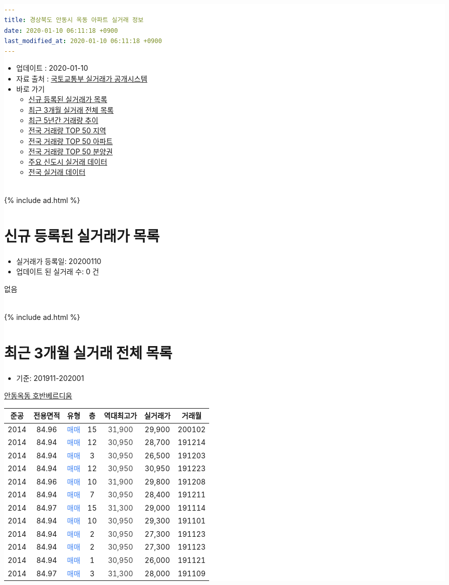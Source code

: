 ```yaml
---
title: 경상북도 안동시 옥동 아파트 실거래 정보
date: 2020-01-10 06:11:18 +0900
last_modified_at: 2020-01-10 06:11:18 +0900
---
```


* 업데이트 : 2020-01-10
* 자료 출처 : [국토교통부 실거래가 공개시스템](http://rt.molit.go.kr)
* 바로 가기
    * [신규 등록된 실거래가 목록](#신규-등록된-실거래가-목록)
    * [최근 3개월 실거래 전체 목록](#최근-3개월-실거래-전체-목록)
    * [최근 5년간 거래량 추이](#최근-5년간-거래량-추이)
    * [전국 거래량 TOP 50 지역](https://inasie.github.io/apt-trade-info/최근-3개월-전국에서-가장-거래가-많이-발생한-지역)
    * [전국 거래량 TOP 50 아파트](https://inasie.github.io/apt-trade-info/최근-3개월-전국에서-가장-거래가-많이-발생한-아파트)
    * [전국 거래량 TOP 50 분양권](https://inasie.github.io/apt-trade-info/최근-3개월-전국에서-가장-거래가-많이-발생한-분양권)
    * [주요 신도시 실거래 데이터](https://inasie.github.io/apt-trade-info/주요-신도시)
    * [전국 실거래 데이터](https://inasie.github.io/apt-trade-info/전국)
<br>
{% include ad.html %}
<br>

# 신규 등록된 실거래가 목록
* 실거래가 등록일: 20200110
* 업데이트 된 실거래 수: 0 건

없음

<br>
{% include ad.html %}
<br>

# 최근 3개월 실거래 전체 목록
* 기준: 201911-202001


[안동옥동 호반베르디움](https://search.naver.com/search.naver?query=%EA%B2%BD%EC%83%81%EB%B6%81%EB%8F%84+%EC%95%88%EB%8F%99%EC%8B%9C+%EC%98%A5%EB%8F%99+%EC%95%88%EB%8F%99%EC%98%A5%EB%8F%99+%ED%98%B8%EB%B0%98%EB%B2%A0%EB%A5%B4%EB%94%94%EC%9B%80)

|준공|전용면적|유형|층|역대최고가|실거래가|거래월|
|:---:|:---:|:---:|:---:|:---:|:---:|:---:|
|2014|84.96|<span style="color:#4285f3">매매</span>|15|<span style="color:#444444">31,900</span>|29,900|200102|
|2014|84.94|<span style="color:#4285f3">매매</span>|12|<span style="color:#444444">30,950</span>|28,700|191214|
|2014|84.94|<span style="color:#4285f3">매매</span>|3|<span style="color:#444444">30,950</span>|26,500|191203|
|2014|84.94|<span style="color:#4285f3">매매</span>|12|<span style="color:#444444">30,950</span>|30,950|191223|
|2014|84.96|<span style="color:#4285f3">매매</span>|10|<span style="color:#444444">31,900</span>|29,800|191208|
|2014|84.94|<span style="color:#4285f3">매매</span>|7|<span style="color:#444444">30,950</span>|28,400|191211|
|2014|84.97|<span style="color:#4285f3">매매</span>|15|<span style="color:#444444">31,300</span>|29,000|191114|
|2014|84.94|<span style="color:#4285f3">매매</span>|10|<span style="color:#444444">30,950</span>|29,300|191101|
|2014|84.94|<span style="color:#4285f3">매매</span>|2|<span style="color:#444444">30,950</span>|27,300|191123|
|2014|84.94|<span style="color:#4285f3">매매</span>|2|<span style="color:#444444">30,950</span>|27,300|191123|
|2014|84.94|<span style="color:#4285f3">매매</span>|1|<span style="color:#444444">30,950</span>|26,000|191121|
|2014|84.97|<span style="color:#4285f3">매매</span>|3|<span style="color:#444444">31,300</span>|28,000|191109|